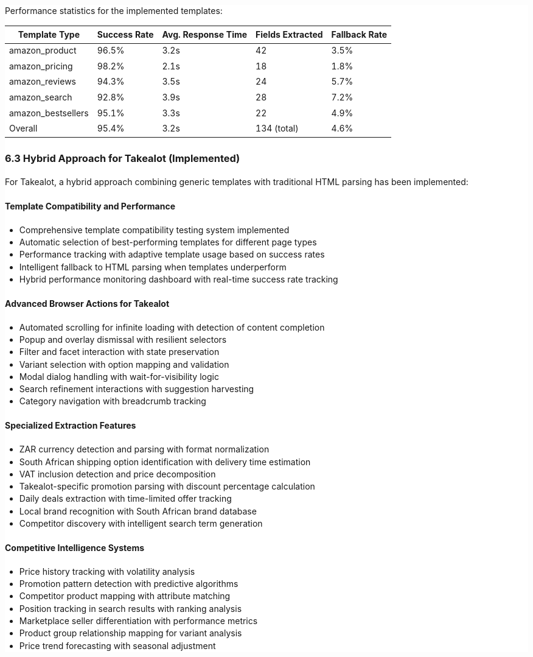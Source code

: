 Performance statistics for the implemented templates:

| Template Type      | Success Rate | Avg. Response Time | Fields Extracted | Fallback Rate |
| ------------------ | ------------ | ------------------ | ---------------- | ------------- |
| amazon_product     | 96.5%        | 3.2s               | 42               | 3.5%          |
| amazon_pricing     | 98.2%        | 2.1s               | 18               | 1.8%          |
| amazon_reviews     | 94.3%        | 3.5s               | 24               | 5.7%          |
| amazon_search      | 92.8%        | 3.9s               | 28               | 7.2%          |
| amazon_bestsellers | 95.1%        | 3.3s               | 22               | 4.9%          |
| Overall            | 95.4%        | 3.2s               | 134 (total)      | 4.6%          |

### 6.3 Hybrid Approach for Takealot (Implemented)

For Takealot, a hybrid approach combining generic templates with traditional HTML parsing has been implemented:

#### Template Compatibility and Performance

- Comprehensive template compatibility testing system implemented
- Automatic selection of best-performing templates for different page types
- Performance tracking with adaptive template usage based on success rates
- Intelligent fallback to HTML parsing when templates underperform
- Hybrid performance monitoring dashboard with real-time success rate tracking

#### Advanced Browser Actions for Takealot

- Automated scrolling for infinite loading with detection of content completion
- Popup and overlay dismissal with resilient selectors
- Filter and facet interaction with state preservation
- Variant selection with option mapping and validation
- Modal dialog handling with wait-for-visibility logic
- Search refinement interactions with suggestion harvesting
- Category navigation with breadcrumb tracking

#### Specialized Extraction Features

- ZAR currency detection and parsing with format normalization
- South African shipping option identification with delivery time estimation
- VAT inclusion detection and price decomposition
- Takealot-specific promotion parsing with discount percentage calculation
- Daily deals extraction with time-limited offer tracking
- Local brand recognition with South African brand database
- Competitor discovery with intelligent search term generation

#### Competitive Intelligence Systems

- Price history tracking with volatility analysis
- Promotion pattern detection with predictive algorithms
- Competitor product mapping with attribute matching
- Position tracking in search results with ranking analysis
- Marketplace seller differentiation with performance metrics
- Product group relationship mapping for variant analysis
- Price trend forecasting with seasonal adjustment
